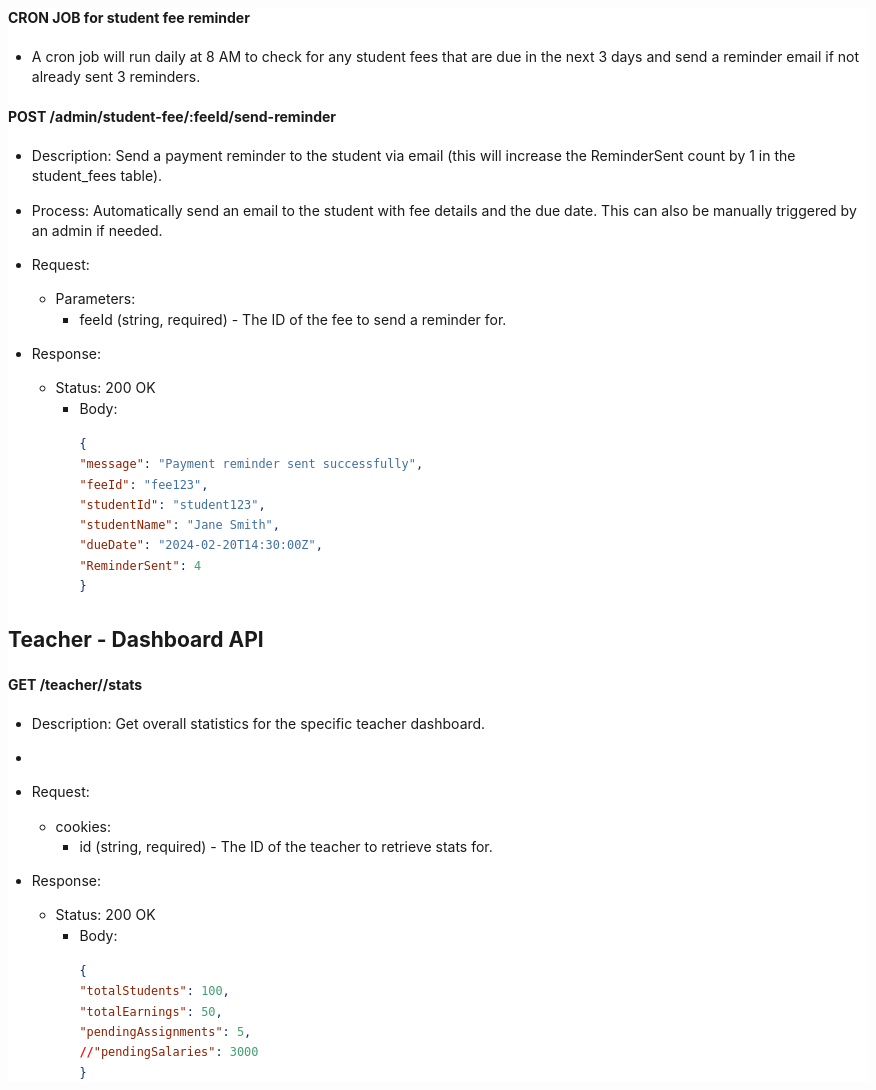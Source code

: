 #### CRON JOB for student fee reminder
- A cron job will run daily at 8 AM to check for any student fees that are due in the next 3 days and send a reminder email if not already sent 3 reminders.

#### POST /admin/student-fee/:feeId/send-reminder
- Description: Send a payment reminder to the student via email (this will increase the ReminderSent count by 1 in the student_fees table).

- Process: Automatically send an email to the student with fee details and the due date. This can also be manually triggered by an admin if needed. 

- Request:
  - Parameters:
    - feeId (string, required) - The ID of the fee to send a reminder for.

- Response:
  - Status: 200 OK
    - Body:
        ```json
        {
        "message": "Payment reminder sent successfully",
        "feeId": "fee123",
        "studentId": "student123",
        "studentName": "Jane Smith",
        "dueDate": "2024-02-20T14:30:00Z",
        "ReminderSent": 4
        }
        ```



## Teacher - Dashboard API

#### GET /teacher//stats

- Description: Get overall statistics for the specific teacher dashboard.
- 

- Request:
  - cookies:
    - id (string, required) - The ID of the teacher to retrieve stats for.

- Response:
  - Status: 200 OK
    - Body:
        ```json
        {
        "totalStudents": 100,
        "totalEarnings": 50,
        "pendingAssignments": 5,
        //"pendingSalaries": 3000
        }
        ```
